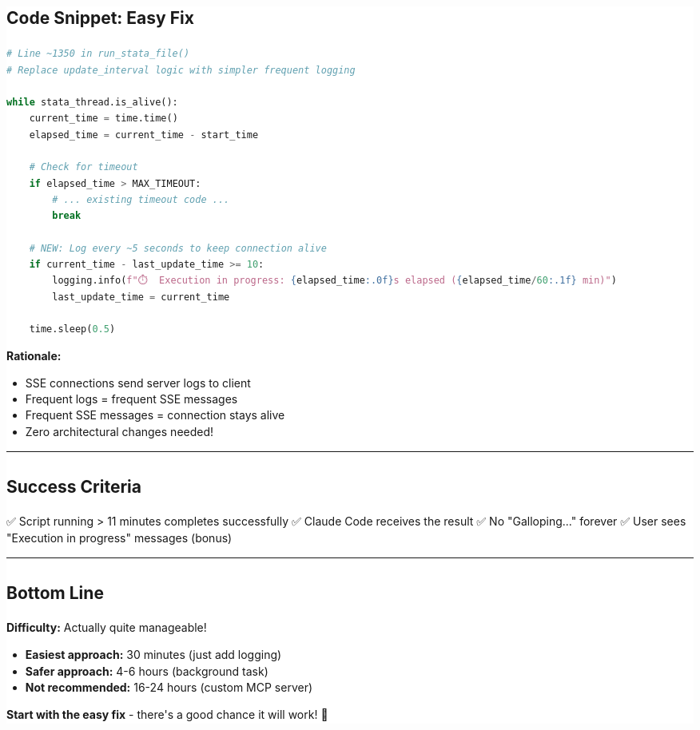 ## Code Snippet: Easy Fix

```python
# Line ~1350 in run_stata_file()
# Replace update_interval logic with simpler frequent logging

while stata_thread.is_alive():
    current_time = time.time()
    elapsed_time = current_time - start_time

    # Check for timeout
    if elapsed_time > MAX_TIMEOUT:
        # ... existing timeout code ...
        break

    # NEW: Log every ~5 seconds to keep connection alive
    if current_time - last_update_time >= 10:
        logging.info(f"⏱️  Execution in progress: {elapsed_time:.0f}s elapsed ({elapsed_time/60:.1f} min)")
        last_update_time = current_time

    time.sleep(0.5)
```

**Rationale:**
- SSE connections send server logs to client
- Frequent logs = frequent SSE messages
- Frequent SSE messages = connection stays alive
- Zero architectural changes needed!

---

## Success Criteria

✅ Script running > 11 minutes completes successfully
✅ Claude Code receives the result
✅ No "Galloping..." forever
✅ User sees "Execution in progress" messages (bonus)

---

## Bottom Line

**Difficulty:** Actually quite manageable!

- **Easiest approach:** 30 minutes (just add logging)
- **Safer approach:** 4-6 hours (background task)
- **Not recommended:** 16-24 hours (custom MCP server)

**Start with the easy fix** - there's a good chance it will work! 🎯
